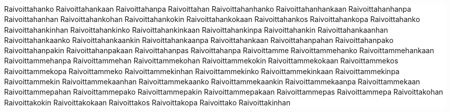 Raivoittahanko
Raivoittahankaan
Raivoittahanpa
Raivoittahan
Raivoittahanhanko
Raivoittahanhankaan
Raivoittahanhanpa
Raivoittahanhan
Raivoittahankohan
Raivoittahankokin
Raivoittahankokaan
Raivoittahankos
Raivoittahankopa
Raivoittahanko
Raivoittahankinhan
Raivoittahankinko
Raivoittahankinkaan
Raivoittahankinpa
Raivoittahankin
Raivoittahankaanhan
Raivoittahankaanko
Raivoittahankaankin
Raivoittahankaanpa
Raivoittahankaan
Raivoittahanpahan
Raivoittahanpako
Raivoittahanpakin
Raivoittahanpakaan
Raivoittahanpas
Raivoittahanpa
Raivoittamme
Raivoittammehanko
Raivoittammehankaan
Raivoittammehanpa
Raivoittammehan
Raivoittammekohan
Raivoittammekokin
Raivoittammekokaan
Raivoittammekos
Raivoittammekopa
Raivoittammeko
Raivoittammekinhan
Raivoittammekinko
Raivoittammekinkaan
Raivoittammekinpa
Raivoittammekin
Raivoittammekaanhan
Raivoittammekaanko
Raivoittammekaankin
Raivoittammekaanpa
Raivoittammekaan
Raivoittammepahan
Raivoittammepako
Raivoittammepakin
Raivoittammepakaan
Raivoittammepas
Raivoittammepa
Raivoittakohan
Raivoittakokin
Raivoittakokaan
Raivoittakos
Raivoittakopa
Raivoittako
Raivoittakinhan